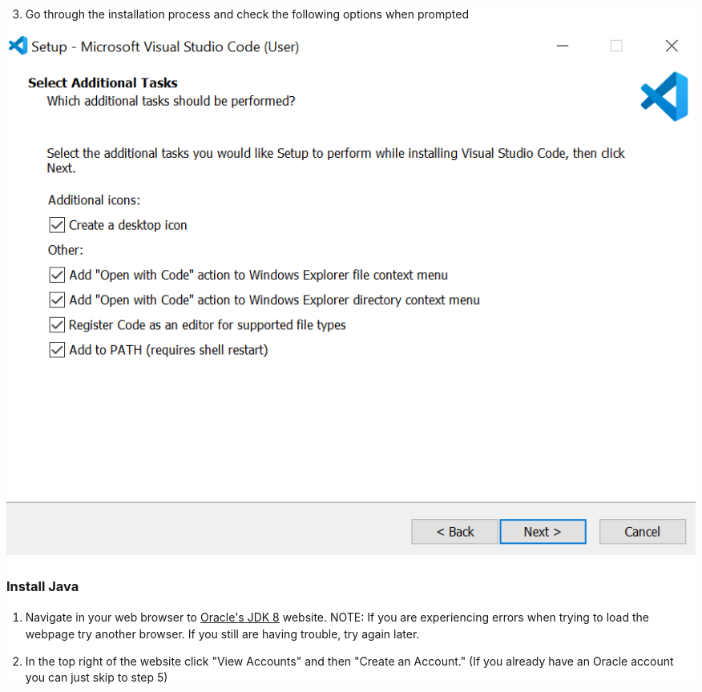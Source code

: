 3. Go through the installation process and check the following options when prompted

![](./images/vs-code-1.PNG)

### Install Java
1. Navigate in your web browser to [Oracle's JDK 8](https://www.oracle.com/java/technologies/javase/javase-jdk8-downloads.html?) website. NOTE: If you are experiencing errors when trying to load the webpage try another browser. If you still are having trouble, try again later. 

2. In the top right of the website click "View Accounts" and then "Create an Account." (If you already have an Oracle account you can just skip to step 5)
